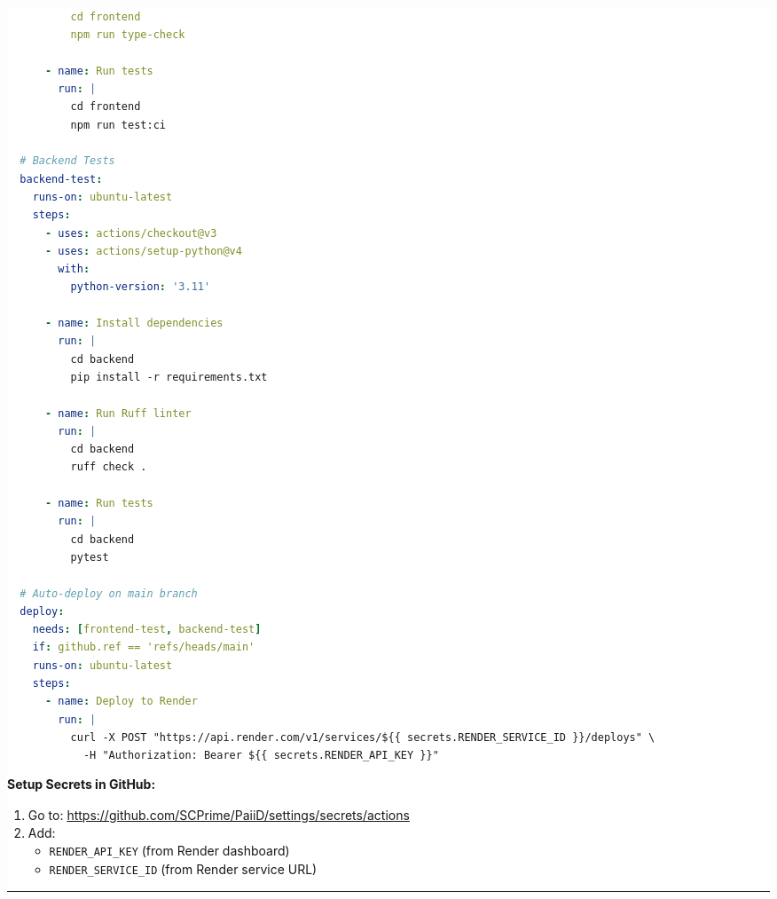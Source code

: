 ```yaml
          cd frontend
          npm run type-check
      
      - name: Run tests
        run: |
          cd frontend
          npm run test:ci

  # Backend Tests
  backend-test:
    runs-on: ubuntu-latest
    steps:
      - uses: actions/checkout@v3
      - uses: actions/setup-python@v4
        with:
          python-version: '3.11'
      
      - name: Install dependencies
        run: |
          cd backend
          pip install -r requirements.txt
      
      - name: Run Ruff linter
        run: |
          cd backend
          ruff check .
      
      - name: Run tests
        run: |
          cd backend
          pytest

  # Auto-deploy on main branch
  deploy:
    needs: [frontend-test, backend-test]
    if: github.ref == 'refs/heads/main'
    runs-on: ubuntu-latest
    steps:
      - name: Deploy to Render
        run: |
          curl -X POST "https://api.render.com/v1/services/${{ secrets.RENDER_SERVICE_ID }}/deploys" \
            -H "Authorization: Bearer ${{ secrets.RENDER_API_KEY }}"
```

**Setup Secrets in GitHub:**
1. Go to: https://github.com/SCPrime/PaiiD/settings/secrets/actions
2. Add:
   - `RENDER_API_KEY` (from Render dashboard)
   - `RENDER_SERVICE_ID` (from Render service URL)

---